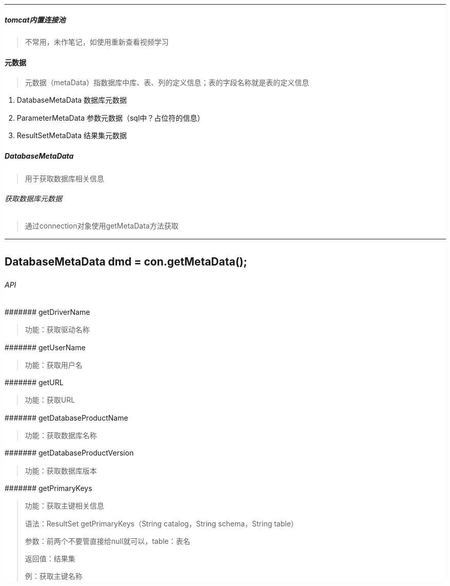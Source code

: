 -------------------------------------------------------------------------------------

##### tomcat内置连接池

> 不常用，未作笔记，如使用重新查看视频学习

#### 元数据

> 元数据（metaData）指数据库中库、表、列的定义信息；表的字段名称就是表的定义信息

1.  DatabaseMetaData 数据库元数据



3.  ParameterMetaData 参数元数据（sql中？占位符的信息）

4.  ResultSetMetaData 结果集元数据

##### DatabaseMetaData

> 用于获取数据库相关信息

###### 获取数据库元数据

> 通过connection对象使用getMetaData方法获取

-------------------------------------------
  DatabaseMetaData dmd = con.getMetaData();
  -------------------------------------------

###### API

####### getDriverName

> 功能：获取驱动名称

####### getUserName

> 功能：获取用户名

####### getURL

> 功能：获取URL

####### getDatabaseProductName

> 功能：获取数据库名称

####### getDatabaseProductVersion

> 功能：获取数据库版本

####### getPrimaryKeys

> 功能：获取主键相关信息
>
> 语法：ResultSet getPrimaryKeys（String catalog，String schema，String table）
>
> 参数：前两个不要管直接给null就可以，table：表名
>
> 返回值：结果集
>
> 例：获取主键名称
